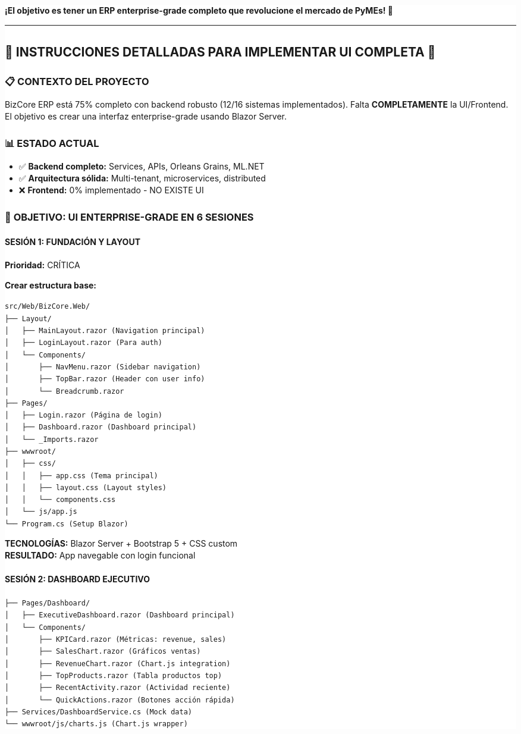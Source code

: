 **¡El objetivo es tener un ERP enterprise-grade completo que revolucione el mercado de PyMEs! 🚀**

---

## 🎨 INSTRUCCIONES DETALLADAS PARA IMPLEMENTAR UI COMPLETA 🎨

### 📋 **CONTEXTO DEL PROYECTO**

BizCore ERP está 75% completo con backend robusto (12/16 sistemas implementados). Falta **COMPLETAMENTE** la UI/Frontend. El objetivo es crear una interfaz enterprise-grade usando Blazor Server.

### 📊 **ESTADO ACTUAL**
- ✅ **Backend completo:** Services, APIs, Orleans Grains, ML.NET
- ✅ **Arquitectura sólida:** Multi-tenant, microservices, distributed
- ❌ **Frontend:** 0% implementado - NO EXISTE UI

### 🎯 **OBJETIVO: UI ENTERPRISE-GRADE EN 6 SESIONES**

#### **SESIÓN 1: FUNDACIÓN Y LAYOUT**
**Prioridad:** CRÍTICA

**Crear estructura base:**
```
src/Web/BizCore.Web/
├── Layout/
│   ├── MainLayout.razor (Navigation principal)
│   ├── LoginLayout.razor (Para auth)
│   └── Components/
│       ├── NavMenu.razor (Sidebar navigation)
│       ├── TopBar.razor (Header con user info)
│       └── Breadcrumb.razor
├── Pages/
│   ├── Login.razor (Página de login)
│   ├── Dashboard.razor (Dashboard principal)
│   └── _Imports.razor
├── wwwroot/
│   ├── css/
│   │   ├── app.css (Tema principal)
│   │   ├── layout.css (Layout styles)
│   │   └── components.css
│   └── js/app.js
└── Program.cs (Setup Blazor)
```

**TECNOLOGÍAS:** Blazor Server + Bootstrap 5 + CSS custom  
**RESULTADO:** App navegable con login funcional

#### **SESIÓN 2: DASHBOARD EJECUTIVO**
```
├── Pages/Dashboard/
│   ├── ExecutiveDashboard.razor (Dashboard principal)
│   └── Components/
│       ├── KPICard.razor (Métricas: revenue, sales)
│       ├── SalesChart.razor (Gráficos ventas)
│       ├── RevenueChart.razor (Chart.js integration)
│       ├── TopProducts.razor (Tabla productos top)
│       ├── RecentActivity.razor (Actividad reciente)
│       └── QuickActions.razor (Botones acción rápida)
├── Services/DashboardService.cs (Mock data)
└── wwwroot/js/charts.js (Chart.js wrapper)
```
